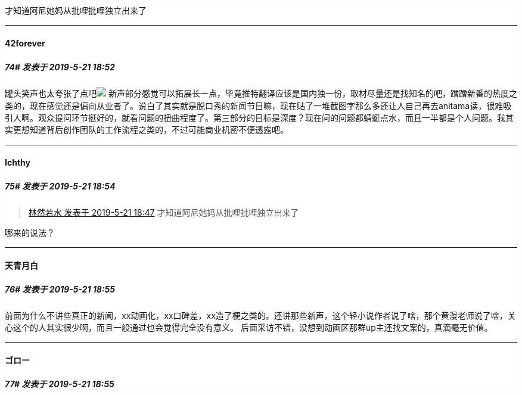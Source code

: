 


才知道阿尼她妈从批哩批哩独立出来了







*****

####  42forever  
##### 74#       发表于 2019-5-21 18:52




罐头笑声也太夸张了点吧<img src="https://static.saraba1st.com/image/smiley/face2017/009.gif" referrerpolicy="no-referrer"> 新声部分感觉可以拓展长一点，毕竟推特翻译应该是国内独一份，取材尽量还是找知名的吧，蹭蹭新番的热度之类的，现在感觉还是偏向从业者了。说白了其实就是脱口秀的新闻节目嘛，现在贴了一堆截图字那么多还让人自己再去anitama读，很难吸引人啊。观众提问环节挺好的，就看问题的扭曲程度了。第三部分的目标是深度？现在问的问题都蜻蜓点水，而且一半都是个人问题。我其实更想知道背后创作团队的工作流程之类的，不过可能商业机密不便透露吧。







*****

####  Ichthy  
##### 75#       发表于 2019-5-21 18:54



<blockquote><a href="httphttps://bbs.saraba1st.com/2b/forum.php?mod=redirect&amp;goto=findpost&amp;pid=43793129&amp;ptid=1827468" target="_blank">林然若水 发表于 2019-5-21 18:47</a>
才知道阿尼她妈从批哩批哩独立出来了</blockquote>
哪来的说法？







*****

####  天青月白  
##### 76#       发表于 2019-5-21 18:55




前面为什么不讲些真正的新闻，xx动画化，xx口碑差，xx造了梗之类的。还讲那些新声，这个轻小说作者说了啥，那个黄漫老师说了啥，关心这个的人其实很少啊，而且一般通过也会觉得完全没有意义。
后面采访不错，没想到动画区那群up主还找文案的，真滴毫无价值。







*****

####  ゴロー  
##### 77#       发表于 2019-5-21 18:55

